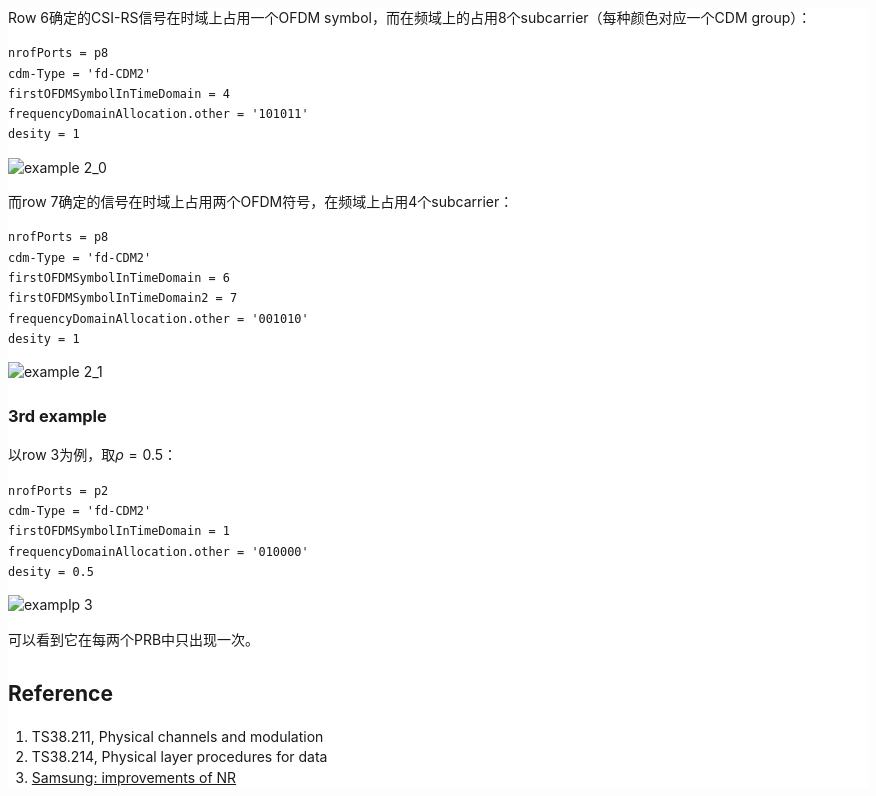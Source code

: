 Row 6确定的CSI-RS信号在时域上占用一个OFDM symbol，而在频域上的占用8个subcarrier（每种颜色对应一个CDM group）：

``` python3
nrofPorts = p8
cdm-Type = 'fd-CDM2'
firstOFDMSymbolInTimeDomain = 4
frequencyDomainAllocation.other = '101011'
desity = 1
```

![example 2_0](https://s2.loli.net/2022/07/18/I1rutczjiNUW8GF.png)

而row 7确定的信号在时域上占用两个OFDM符号，在频域上占用4个subcarrier：

``` python3
nrofPorts = p8
cdm-Type = 'fd-CDM2'
firstOFDMSymbolInTimeDomain = 6
firstOFDMSymbolInTimeDomain2 = 7
frequencyDomainAllocation.other = '001010'
desity = 1
```
![example 2_1](https://s2.loli.net/2022/07/18/vPlciIf1ymQ5skY.png)

### 3rd example
以row 3为例，取$\rho = 0.5$：

``` python3
nrofPorts = p2
cdm-Type = 'fd-CDM2'
firstOFDMSymbolInTimeDomain = 1
frequencyDomainAllocation.other = '010000'
desity = 0.5
```
![examplp 3](https://s2.loli.net/2022/07/18/vajom8LTR2nrYez.png)

可以看到它在每两个PRB中只出现一次。

## Reference

1. TS38.211, Physical channels and modulation
2. TS38.214, Physical layer procedures for data
3. [Samsung: improvements of NR](https://www.cambridgewireless.co.uk/media/uploads/files/RadioAI_18.9.18-Samsung-Yinan_Qi.pdf)
